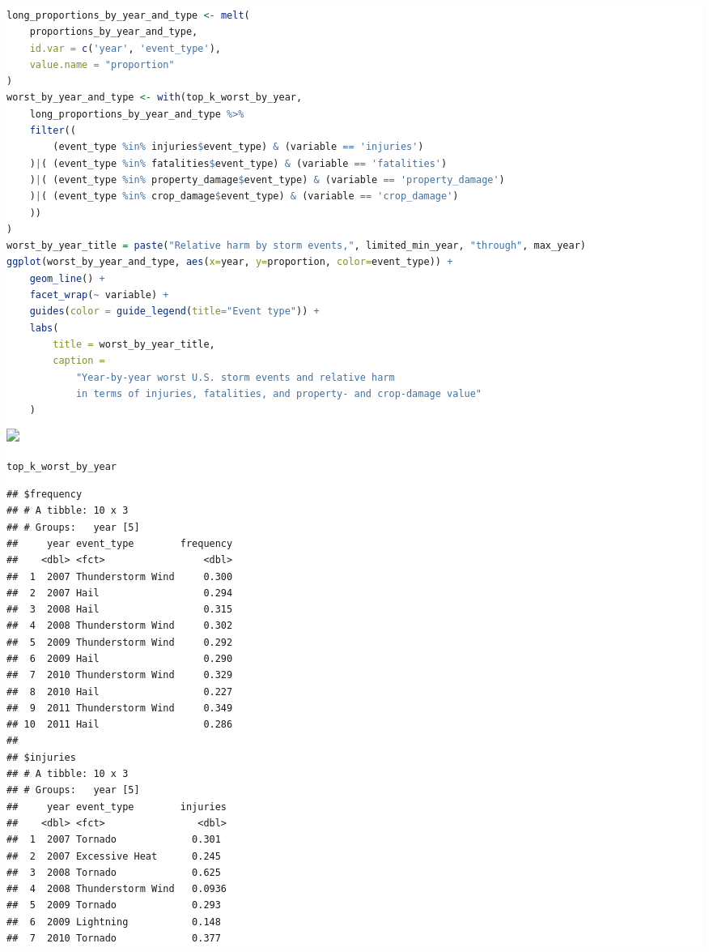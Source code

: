 
```r
long_proportions_by_year_and_type <- melt(
    proportions_by_year_and_type,
    id.var = c('year', 'event_type'),
    value.name = "proportion"
)
worst_by_year_and_type <- with(top_k_worst_by_year,
    long_proportions_by_year_and_type %>%
    filter((
        (event_type %in% injuries$event_type) & (variable == 'injuries')
    )|( (event_type %in% fatalities$event_type) & (variable == 'fatalities')
    )|( (event_type %in% property_damage$event_type) & (variable == 'property_damage')
    )|( (event_type %in% crop_damage$event_type) & (variable == 'crop_damage')
    ))
)
worst_by_year_title = paste("Relative harm by storm events,", limited_min_year, "through", max_year)
ggplot(worst_by_year_and_type, aes(x=year, y=proportion, color=event_type)) +
    geom_line() +
    facet_wrap(~ variable) +
    guides(color = guide_legend(title="Event type")) +
    labs(
        title = worst_by_year_title,
        caption =
            "Year-by-year worst U.S. storm events and relative harm
            in terms of injuries, fatalities, and property- and crop-damage value"
    )
```

![](severe-weather-writeup_180701-1604_files/figure-html/unnamed-chunk-15-1.png)


```r
top_k_worst_by_year
```

```
## $frequency
## # A tibble: 10 x 3
## # Groups:   year [5]
##     year event_type        frequency
##    <dbl> <fct>                 <dbl>
##  1  2007 Thunderstorm Wind     0.300
##  2  2007 Hail                  0.294
##  3  2008 Hail                  0.315
##  4  2008 Thunderstorm Wind     0.302
##  5  2009 Thunderstorm Wind     0.292
##  6  2009 Hail                  0.290
##  7  2010 Thunderstorm Wind     0.329
##  8  2010 Hail                  0.227
##  9  2011 Thunderstorm Wind     0.349
## 10  2011 Hail                  0.286
## 
## $injuries
## # A tibble: 10 x 3
## # Groups:   year [5]
##     year event_type        injuries
##    <dbl> <fct>                <dbl>
##  1  2007 Tornado             0.301 
##  2  2007 Excessive Heat      0.245 
##  3  2008 Tornado             0.625 
##  4  2008 Thunderstorm Wind   0.0936
##  5  2009 Tornado             0.293 
##  6  2009 Lightning           0.148 
##  7  2010 Tornado             0.377 
```